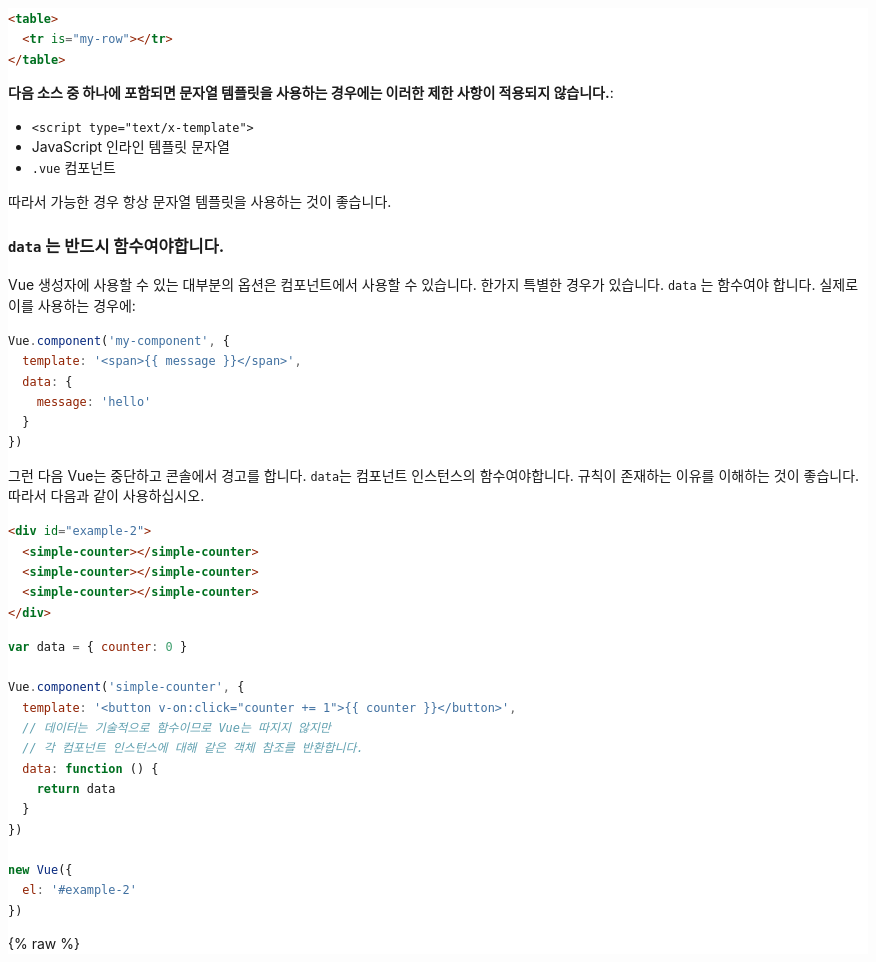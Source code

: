``` html
<table>
  <tr is="my-row"></tr>
</table>
```

**다음 소스 중 하나에 포함되면 문자열 템플릿을 사용하는 경우에는 이러한 제한 사항이 적용되지 않습니다.**:

- `<script type="text/x-template">`
- JavaScript 인라인 템플릿 문자열
- `.vue` 컴포넌트

따라서 가능한 경우 항상 문자열 템플릿을 사용하는 것이 좋습니다.

### `data` 는 반드시 함수여야합니다.

Vue 생성자에 사용할 수 있는 대부분의 옵션은 컴포넌트에서 사용할 수 있습니다. 한가지 특별한 경우가 있습니다. `data` 는 함수여야 합니다. 실제로 이를 사용하는 경우에:

``` js
Vue.component('my-component', {
  template: '<span>{{ message }}</span>',
  data: {
    message: 'hello'
  }
})
```

그런 다음 Vue는 중단하고 콘솔에서 경고를 합니다. `data`는 컴포넌트 인스턴스의 함수여야합니다. 규칙이 존재하는 이유를 이해하는 것이 좋습니다. 따라서 다음과 같이 사용하십시오.


``` html
<div id="example-2">
  <simple-counter></simple-counter>
  <simple-counter></simple-counter>
  <simple-counter></simple-counter>
</div>
```

``` js
var data = { counter: 0 }

Vue.component('simple-counter', {
  template: '<button v-on:click="counter += 1">{{ counter }}</button>',
  // 데이터는 기술적으로 함수이므로 Vue는 따지지 않지만
  // 각 컴포넌트 인스턴스에 대해 같은 객체 참조를 반환합니다.
  data: function () {
    return data
  }
})

new Vue({
  el: '#example-2'
})
```

{% raw %}
<div id="example-2" class="demo">
  <simple-counter></simple-counter>
  <simple-counter></simple-counter>
  <simple-counter></simple-counter>
</div>
<script>
var data = { counter: 0 }
Vue.component('simple-counter', {
  template: '<button v-on:click="counter += 1">{{ counter }}</button>',
  data: function () {
    return data
  }